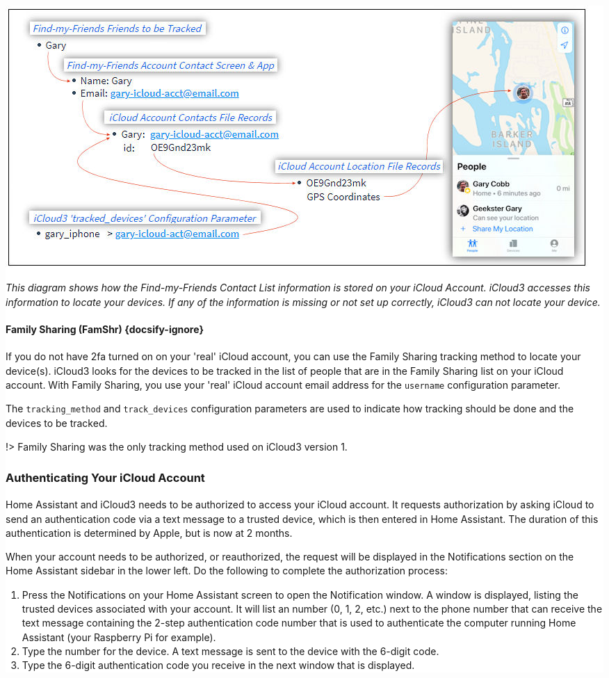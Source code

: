 ![setup_fmf_icloud3](../images/setup_fmf_icloud3.jpg)

*This diagram shows how the Find-my-Friends Contact List information is stored on your iCloud Account. iCloud3 accesses this information to locate your devices. If any of the information is missing or not set up correctly, iCloud3 can not locate your device.*<br>

#### Family Sharing (FamShr) {docsify-ignore}

If you do not have 2fa turned on on your 'real' iCloud account, you can use the Family Sharing tracking method to locate your device(s). iCloud3 looks for the devices to be tracked in the list of people that are in the Family Sharing list on your iCloud account. With Family Sharing, you use your 'real' iCloud account email address for the `username`  configuration parameter.

The `tracking_method` and `track_devices` configuration parameters are used to indicate how tracking should be done and the devices to be tracked.

!> Family Sharing was the only tracking method used on iCloud3 version 1.

### Authenticating Your iCloud Account
Home Assistant and iCloud3 needs to be authorized to access your iCloud account. It requests authorization by asking iCloud to send an authentication code via a text message to a trusted device, which is then entered in Home Assistant. The duration of this authentication is determined by Apple, but is now at 2 months.  

When your account needs to be authorized, or reauthorized, the request will be displayed in the Notifications section on the Home Assistant sidebar in the lower left. Do the following to complete the authorization process:  

1. Press the Notifications on your Home Assistant screen to open the Notification window. A window is displayed, listing the trusted devices associated with your account. It will list an number (0, 1, 2, etc.) next to the phone number that can receive the text message containing the 2-step authentication code number that is used to authenticate the computer running Home Assistant (your Raspberry Pi for example).
1. Type the number for the device. A text message is sent to the device with the 6-digit code.
1. Type the 6-digit authentication code you receive in the next window that is displayed.
